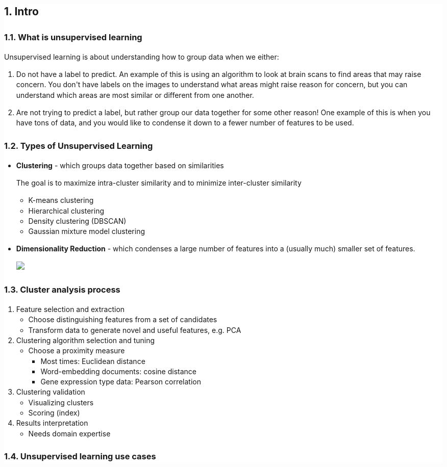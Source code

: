 

## 1. Intro

### 1.1. What is unsupervised learning

Unsupervised learning is about understanding how to group data when we either:

1. Do not have a label to predict. An example of this is using an algorithm to look at brain scans to find areas that may raise concern. You don't have labels on the images to understand what areas might raise reason for concern, but you can understand which areas are most similar or different from one another.

2. Are not trying to predict a label, but rather group our data together for some other reason! One example of this is when you have tons of data, and you would like to condense it down to a fewer number of features to be used.

### 1.2. Types of Unsupervised Learning

- **Clustering** - which groups data together based on similarities

  The goal is to maximize intra-cluster similarity and to minimize inter-cluster similarity

  - K-means clustering
  - Hierarchical clustering
  - Density clustering (DBSCAN)
  - Gaussian mixture model clustering

- **Dimensionality Reduction** - which condenses a large number of features into a (usually much) smaller set of features.

  <img src="Resources/unsupervised_learning/types.png" width=700>

### 1.3. Cluster analysis process

1. Feature selection and extraction
    - Choose distinguishing features from a set of candidates
    - Transform data to generate novel and useful features, e.g. PCA
2. Clustering algorithm selection and tuning
    - Choose a proximity measure
      - Most times: Euclidean distance
      - Word-embedding documents: cosine distance
      - Gene expression type data: Pearson correlation
3. Clustering validation
    - Visualizing clusters
    - Scoring (index)
4. Results interpretation
    - Needs domain expertise

### 1.4. Unsupervised learning use cases
